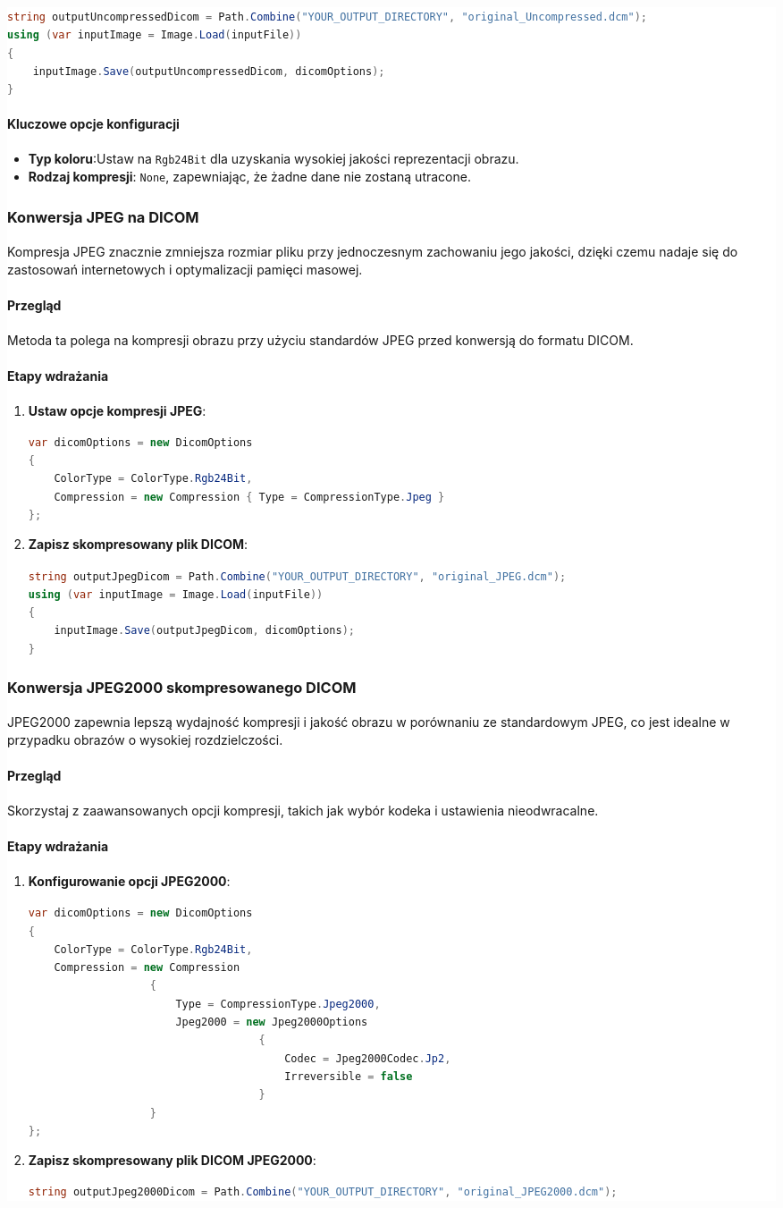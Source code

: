    ```csharp
   string outputUncompressedDicom = Path.Combine("YOUR_OUTPUT_DIRECTORY", "original_Uncompressed.dcm");
   using (var inputImage = Image.Load(inputFile))
   {
       inputImage.Save(outputUncompressedDicom, dicomOptions);
   }
   ```

#### Kluczowe opcje konfiguracji
- **Typ koloru**:Ustaw na `Rgb24Bit` dla uzyskania wysokiej jakości reprezentacji obrazu.
- **Rodzaj kompresji**: `None`, zapewniając, że żadne dane nie zostaną utracone.

### Konwersja JPEG na DICOM
Kompresja JPEG znacznie zmniejsza rozmiar pliku przy jednoczesnym zachowaniu jego jakości, dzięki czemu nadaje się do zastosowań internetowych i optymalizacji pamięci masowej.

#### Przegląd
Metoda ta polega na kompresji obrazu przy użyciu standardów JPEG przed konwersją do formatu DICOM.

#### Etapy wdrażania
1. **Ustaw opcje kompresji JPEG**:
   ```csharp
   var dicomOptions = new DicomOptions
   {
       ColorType = ColorType.Rgb24Bit,
       Compression = new Compression { Type = CompressionType.Jpeg }
   };
   ```
2. **Zapisz skompresowany plik DICOM**:
   ```csharp
   string outputJpegDicom = Path.Combine("YOUR_OUTPUT_DIRECTORY", "original_JPEG.dcm");
   using (var inputImage = Image.Load(inputFile))
   {
       inputImage.Save(outputJpegDicom, dicomOptions);
   }
   ```

### Konwersja JPEG2000 skompresowanego DICOM
JPEG2000 zapewnia lepszą wydajność kompresji i jakość obrazu w porównaniu ze standardowym JPEG, co jest idealne w przypadku obrazów o wysokiej rozdzielczości.

#### Przegląd
Skorzystaj z zaawansowanych opcji kompresji, takich jak wybór kodeka i ustawienia nieodwracalne.

#### Etapy wdrażania
1. **Konfigurowanie opcji JPEG2000**:
   ```csharp
   var dicomOptions = new DicomOptions
   {
       ColorType = ColorType.Rgb24Bit,
       Compression = new Compression
                      {
                          Type = CompressionType.Jpeg2000,
                          Jpeg2000 = new Jpeg2000Options
                                       {
                                           Codec = Jpeg2000Codec.Jp2,
                                           Irreversible = false
                                       }
                      }
   };
   ```
2. **Zapisz skompresowany plik DICOM JPEG2000**:
   ```csharp
   string outputJpeg2000Dicom = Path.Combine("YOUR_OUTPUT_DIRECTORY", "original_JPEG2000.dcm");
   ```